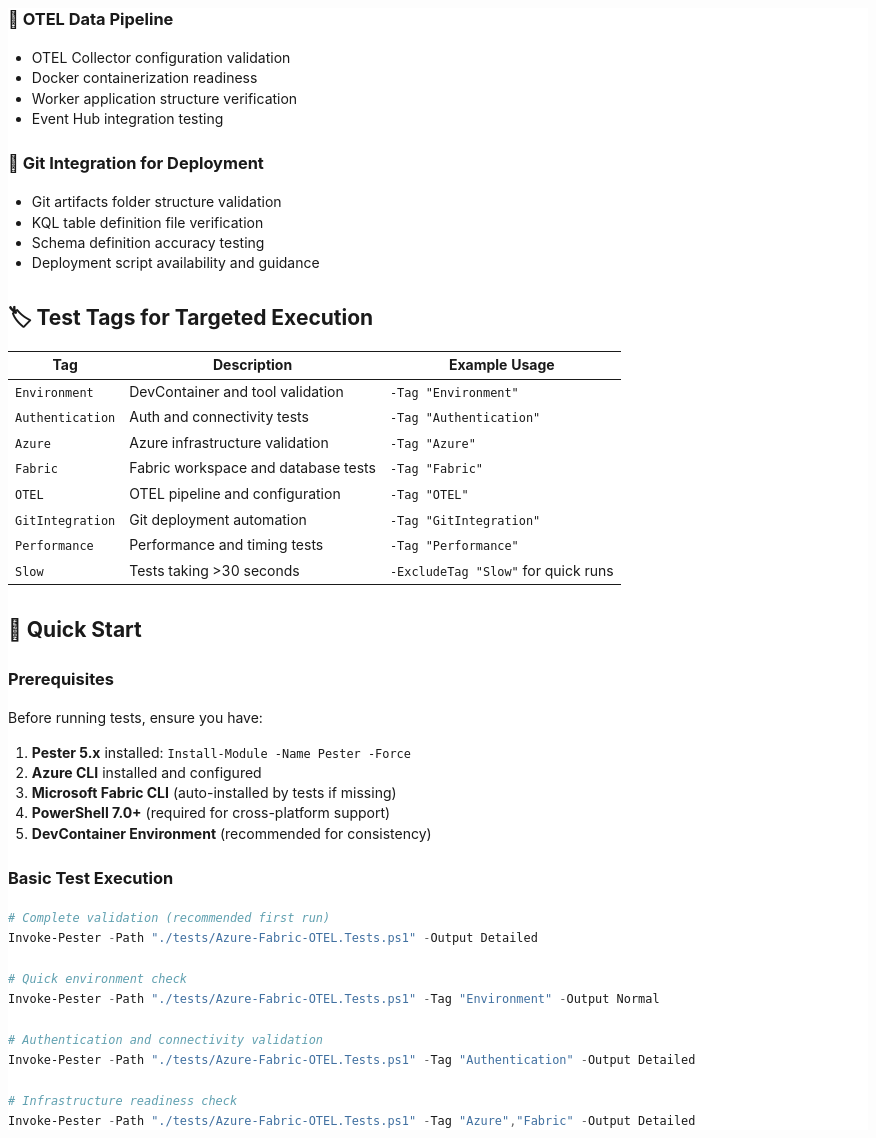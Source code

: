 ### 📡 **OTEL Data Pipeline**
- OTEL Collector configuration validation
- Docker containerization readiness
- Worker application structure verification
- Event Hub integration testing

### 🔗 **Git Integration for Deployment**
- Git artifacts folder structure validation
- KQL table definition file verification
- Schema definition accuracy testing
- Deployment script availability and guidance

## 🏷️ **Test Tags for Targeted Execution**

| Tag | Description | Example Usage |
|-----|-------------|---------------|
| `Environment` | DevContainer and tool validation | `-Tag "Environment"` |
| `Authentication` | Auth and connectivity tests | `-Tag "Authentication"` |
| `Azure` | Azure infrastructure validation | `-Tag "Azure"` |
| `Fabric` | Fabric workspace and database tests | `-Tag "Fabric"` |
| `OTEL` | OTEL pipeline and configuration | `-Tag "OTEL"` |
| `GitIntegration` | Git deployment automation | `-Tag "GitIntegration"` |
| `Performance` | Performance and timing tests | `-Tag "Performance"` |
| `Slow` | Tests taking >30 seconds | `-ExcludeTag "Slow"` for quick runs |

## 🚀 Quick Start

### Prerequisites

Before running tests, ensure you have:

1. **Pester 5.x** installed: `Install-Module -Name Pester -Force`
2. **Azure CLI** installed and configured
3. **Microsoft Fabric CLI** (auto-installed by tests if missing)
4. **PowerShell 7.0+** (required for cross-platform support)
5. **DevContainer Environment** (recommended for consistency)

### Basic Test Execution

```powershell
# Complete validation (recommended first run)
Invoke-Pester -Path "./tests/Azure-Fabric-OTEL.Tests.ps1" -Output Detailed

# Quick environment check
Invoke-Pester -Path "./tests/Azure-Fabric-OTEL.Tests.ps1" -Tag "Environment" -Output Normal

# Authentication and connectivity validation  
Invoke-Pester -Path "./tests/Azure-Fabric-OTEL.Tests.ps1" -Tag "Authentication" -Output Detailed

# Infrastructure readiness check
Invoke-Pester -Path "./tests/Azure-Fabric-OTEL.Tests.ps1" -Tag "Azure","Fabric" -Output Detailed
```
